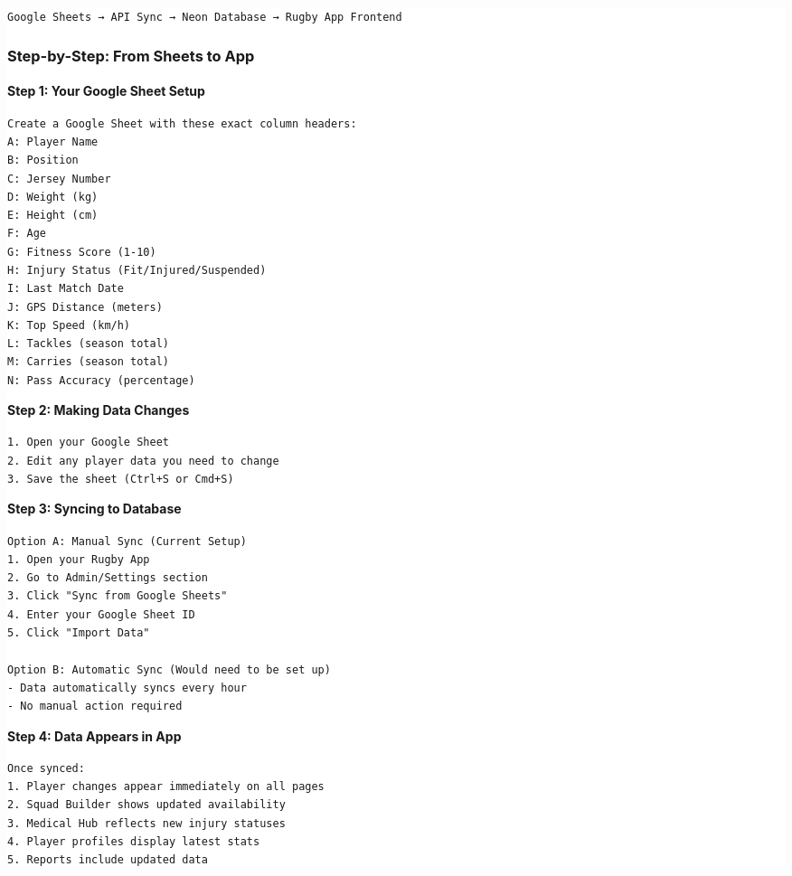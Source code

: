 ```
Google Sheets → API Sync → Neon Database → Rugby App Frontend
```

### **Step-by-Step: From Sheets to App**

**Step 1: Your Google Sheet Setup**
```
Create a Google Sheet with these exact column headers:
A: Player Name
B: Position  
C: Jersey Number
D: Weight (kg)
E: Height (cm)
F: Age
G: Fitness Score (1-10)
H: Injury Status (Fit/Injured/Suspended)
I: Last Match Date
J: GPS Distance (meters)
K: Top Speed (km/h)
L: Tackles (season total)
M: Carries (season total)
N: Pass Accuracy (percentage)
```

**Step 2: Making Data Changes**
```
1. Open your Google Sheet
2. Edit any player data you need to change
3. Save the sheet (Ctrl+S or Cmd+S)
```

**Step 3: Syncing to Database**
```
Option A: Manual Sync (Current Setup)
1. Open your Rugby App
2. Go to Admin/Settings section
3. Click "Sync from Google Sheets"
4. Enter your Google Sheet ID
5. Click "Import Data"

Option B: Automatic Sync (Would need to be set up)
- Data automatically syncs every hour
- No manual action required
```

**Step 4: Data Appears in App**
```
Once synced:
1. Player changes appear immediately on all pages
2. Squad Builder shows updated availability
3. Medical Hub reflects new injury statuses
4. Player profiles display latest stats
5. Reports include updated data
```

